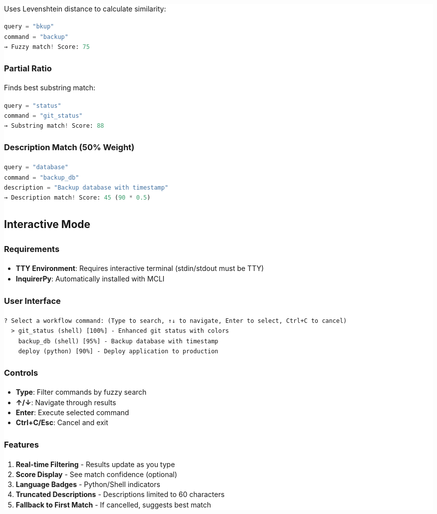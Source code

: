 Uses Levenshtein distance to calculate similarity:

```python
query = "bkup"
command = "backup"
→ Fuzzy match! Score: 75
```

### Partial Ratio

Finds best substring match:

```python
query = "status"
command = "git_status"
→ Substring match! Score: 88
```

### Description Match (50% Weight)

```python
query = "database"
command = "backup_db"
description = "Backup database with timestamp"
→ Description match! Score: 45 (90 * 0.5)
```

## Interactive Mode

### Requirements

- **TTY Environment**: Requires interactive terminal (stdin/stdout must be TTY)
- **InquirerPy**: Automatically installed with MCLI

### User Interface

```
? Select a workflow command: (Type to search, ↑↓ to navigate, Enter to select, Ctrl+C to cancel)
  > git_status (shell) [100%] - Enhanced git status with colors
    backup_db (shell) [95%] - Backup database with timestamp
    deploy (python) [90%] - Deploy application to production
```

### Controls

- **Type**: Filter commands by fuzzy search
- **↑/↓**: Navigate through results
- **Enter**: Execute selected command
- **Ctrl+C/Esc**: Cancel and exit

### Features

1. **Real-time Filtering** - Results update as you type
2. **Score Display** - See match confidence (optional)
3. **Language Badges** - Python/Shell indicators
4. **Truncated Descriptions** - Descriptions limited to 60 characters
5. **Fallback to First Match** - If cancelled, suggests best match
